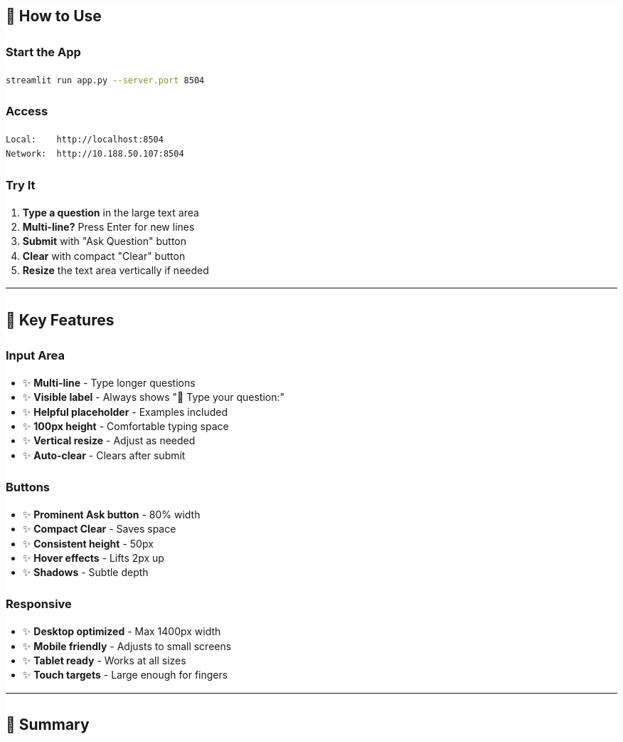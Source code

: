 
## 🚀 How to Use

### Start the App
```bash
streamlit run app.py --server.port 8504
```

### Access
```
Local:    http://localhost:8504
Network:  http://10.188.50.107:8504
```

### Try It
1. **Type a question** in the large text area
2. **Multi-line?** Press Enter for new lines
3. **Submit** with "Ask Question" button
4. **Clear** with compact "Clear" button
5. **Resize** the text area vertically if needed

---

## 🎯 Key Features

### Input Area
- ✨ **Multi-line** - Type longer questions
- ✨ **Visible label** - Always shows "💭 Type your question:"
- ✨ **Helpful placeholder** - Examples included
- ✨ **100px height** - Comfortable typing space
- ✨ **Vertical resize** - Adjust as needed
- ✨ **Auto-clear** - Clears after submit

### Buttons
- ✨ **Prominent Ask button** - 80% width
- ✨ **Compact Clear** - Saves space
- ✨ **Consistent height** - 50px
- ✨ **Hover effects** - Lifts 2px up
- ✨ **Shadows** - Subtle depth

### Responsive
- ✨ **Desktop optimized** - Max 1400px width
- ✨ **Mobile friendly** - Adjusts to small screens
- ✨ **Tablet ready** - Works at all sizes
- ✨ **Touch targets** - Large enough for fingers

---

## 🎊 Summary
